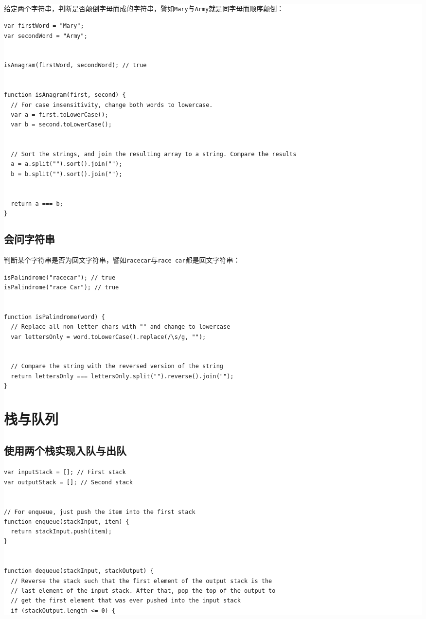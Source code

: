 给定两个字符串，判断是否颠倒字母而成的字符串，譬如`Mary`与`Army`就是同字母而顺序颠倒：

```
var firstWord = "Mary";
var secondWord = "Army";


isAnagram(firstWord, secondWord); // true


function isAnagram(first, second) {
  // For case insensitivity, change both words to lowercase.
  var a = first.toLowerCase();
  var b = second.toLowerCase();


  // Sort the strings, and join the resulting array to a string. Compare the results
  a = a.split("").sort().join("");
  b = b.split("").sort().join("");


  return a === b;
}
```

## 会问字符串

判断某个字符串是否为回文字符串，譬如`racecar`与`race car`都是回文字符串：

```
isPalindrome("racecar"); // true
isPalindrome("race Car"); // true


function isPalindrome(word) {
  // Replace all non-letter chars with "" and change to lowercase
  var lettersOnly = word.toLowerCase().replace(/\s/g, "");


  // Compare the string with the reversed version of the string
  return lettersOnly === lettersOnly.split("").reverse().join("");
}
```

# 栈与队列

## 使用两个栈实现入队与出队

```
var inputStack = []; // First stack
var outputStack = []; // Second stack


// For enqueue, just push the item into the first stack
function enqueue(stackInput, item) {
  return stackInput.push(item);
}


function dequeue(stackInput, stackOutput) {
  // Reverse the stack such that the first element of the output stack is the
  // last element of the input stack. After that, pop the top of the output to
  // get the first element that was ever pushed into the input stack
  if (stackOutput.length <= 0) {
```